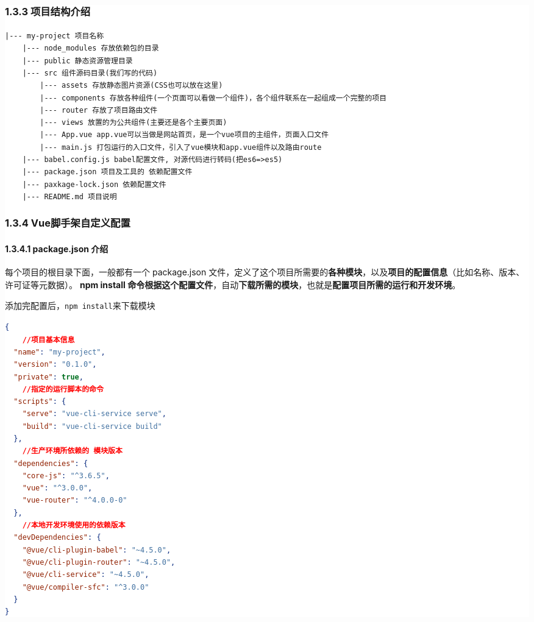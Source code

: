 

### 1.3.3 项目结构介绍  



```
|--- my-project 项目名称
    |--- node_modules 存放依赖包的目录
    |--- public 静态资源管理目录
    |--- src 组件源码目录(我们写的代码)
        |--- assets 存放静态图片资源(CSS也可以放在这里)
        |--- components 存放各种组件(一个页面可以看做一个组件)，各个组件联系在一起组成一个完整的项目
        |--- router 存放了项目路由文件
        |--- views 放置的为公共组件(主要还是各个主要页面)
        |--- App.vue app.vue可以当做是网站首页，是一个vue项目的主组件，页面入口文件
        |--- main.js 打包运行的入口文件，引入了vue模块和app.vue组件以及路由route
    |--- babel.config.js babel配置文件, 对源代码进行转码(把es6=>es5)
    |--- package.json 项目及工具的 依赖配置文件
    |--- paxkage-lock.json 依赖配置文件
    |--- README.md 项目说明
```



### 1.3.4 Vue脚手架自定义配置  



#### 1.3.4.1 package.json 介绍  



每个项目的根目录下面，一般都有一个 package.json 文件，定义了这个项目所需要的**各种模块**，以及**项目的配置信息**（比如名称、版本、许可证等元数据）。 **npm install 命令根据这个配置文件**，自动**下载所需的模块**，也就是**配置项目所需的运行和开发环境**。  

添加完配置后，`npm install`来下载模块

```json
{
    //项目基本信息
  "name": "my-project",
  "version": "0.1.0",
  "private": true,
    //指定的运行脚本的命令
  "scripts": {
    "serve": "vue-cli-service serve",
    "build": "vue-cli-service build"
  },
    //生产环境所依赖的 模块版本
  "dependencies": {
    "core-js": "^3.6.5",
    "vue": "^3.0.0",
    "vue-router": "^4.0.0-0"
  },
    //本地开发环境使用的依赖版本
  "devDependencies": {
    "@vue/cli-plugin-babel": "~4.5.0",
    "@vue/cli-plugin-router": "~4.5.0",
    "@vue/cli-service": "~4.5.0",
    "@vue/compiler-sfc": "^3.0.0"
  }
}

```
